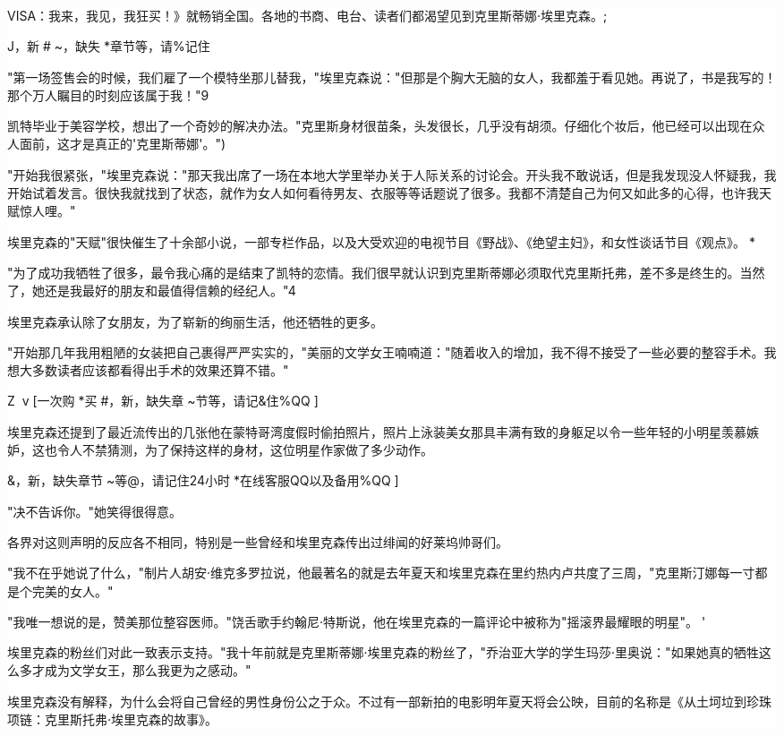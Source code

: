 VISA：我来，我见，我狂买！》就畅销全国。各地的书商、电台、读者们都渴望见到克里斯蒂娜·埃里克森。;

J，新 # ~，缺失 *章节等，请%记住



"第一场签售会的时候，我们雇了一个模特坐那儿替我，"埃里克森说："但那是个胸大无脑的女人，我都羞于看见她。再说了，书是我写的！那个万人瞩目的时刻应该属于我！"9





凯特毕业于美容学校，想出了一个奇妙的解决办法。"克里斯身材很苗条，头发很长，几乎没有胡须。仔细化个妆后，他已经可以出现在众人面前，这才是真正的'克里斯蒂娜'。")





"开始我很紧张，"埃里克森说："那天我出席了一场在本地大学里举办关于人际关系的讨论会。开头我不敢说话，但是我发现没人怀疑我，我开始试着发言。很快我就找到了状态，就作为女人如何看待男友、衣服等等话题说了很多。我都不清楚自己为何又如此多的心得，也许我天赋惊人哩。"





埃里克森的"天赋"很快催生了十余部小说，一部专栏作品，以及大受欢迎的电视节目《野战》、《绝望主妇》，和女性谈话节目《观点》。 *





"为了成功我牺牲了很多，最令我心痛的是结束了凯特的恋情。我们很早就认识到克里斯蒂娜必须取代克里斯托弗，差不多是终生的。当然了，她还是我最好的朋友和最值得信赖的经纪人。"4



埃里克森承认除了女朋友，为了崭新的绚丽生活，他还牺牲的更多。



"开始那几年我用粗陋的女装把自己裹得严严实实的，"美丽的文学女王喃喃道："随着收入的增加，我不得不接受了一些必要的整容手术。我想大多数读者应该都看得出手术的效果还算不错。"



Z  v [一次购 *买 #，新，缺失章 ~节等，请记&住%QQ ]



埃里克森还提到了最近流传出的几张他在蒙特哥湾度假时偷拍照片，照片上泳装美女那具丰满有致的身躯足以令一些年轻的小明星羡慕嫉妒，这也令人不禁猜测，为了保持这样的身材，这位明星作家做了多少动作。



&，新，缺失章节 ~等@，请记住24小时 *在线客服QQ以及备用%QQ ]



"决不告诉你。"她笑得很得意。





各界对这则声明的反应各不相同，特别是一些曾经和埃里克森传出过绯闻的好莱坞帅哥们。



"我不在乎她说了什么，"制片人胡安·维克多罗拉说，他最著名的就是去年夏天和埃里克森在里约热内卢共度了三周，"克里斯汀娜每一寸都是个完美的女人。"





"我唯一想说的是，赞美那位整容医师。"饶舌歌手约翰尼·特斯说，他在埃里克森的一篇评论中被称为"摇滚界最耀眼的明星"。 '





埃里克森的粉丝们对此一致表示支持。"我十年前就是克里斯蒂娜·埃里克森的粉丝了，"乔治亚大学的学生玛莎·里奥说："如果她真的牺牲这么多才成为文学女王，那么我更为之感动。"



埃里克森没有解释，为什么会将自己曾经的男性身份公之于众。不过有一部新拍的电影明年夏天将会公映，目前的名称是《从土坷垃到珍珠项链：克里斯托弗·埃里克森的故事》。


